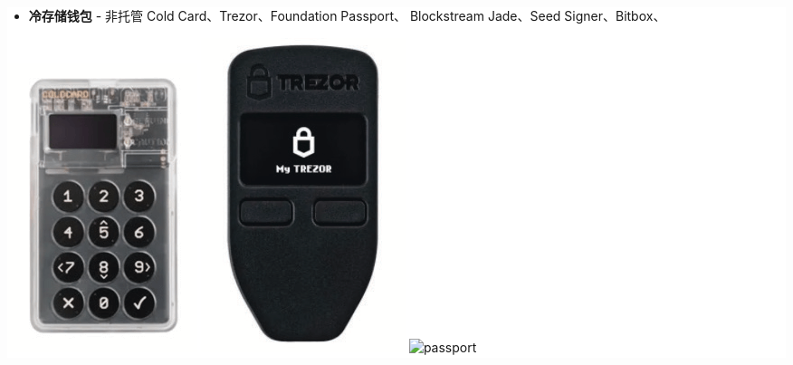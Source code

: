 * **冷存储钱包** - 非托管
Cold Card、Trezor、Foundation Passport、
Blockstream Jade、Seed Signer、Bitbox、

![mi](figure-018-mi.png)
![trezor](figure-019-trezor.png)
![passport](figure-020-passport.png)